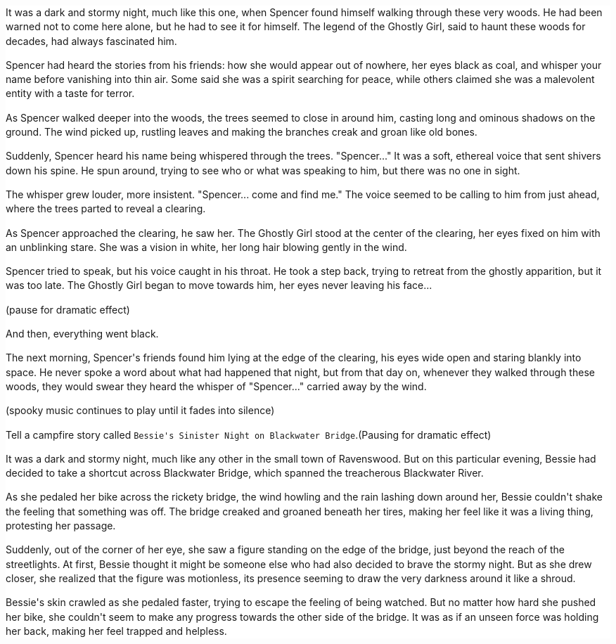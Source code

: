 It was a dark and stormy night, much like this one, when Spencer found himself walking through these very woods. He had been warned not to come here alone, but he had to see it for himself. The legend of the Ghostly Girl, said to haunt these woods for decades, had always fascinated him.

Spencer had heard the stories from his friends: how she would appear out of nowhere, her eyes black as coal, and whisper your name before vanishing into thin air. Some said she was a spirit searching for peace, while others claimed she was a malevolent entity with a taste for terror.

As Spencer walked deeper into the woods, the trees seemed to close in around him, casting long and ominous shadows on the ground. The wind picked up, rustling leaves and making the branches creak and groan like old bones.

Suddenly, Spencer heard his name being whispered through the trees. "Spencer..." It was a soft, ethereal voice that sent shivers down his spine. He spun around, trying to see who or what was speaking to him, but there was no one in sight.

The whisper grew louder, more insistent. "Spencer... come and find me." The voice seemed to be calling to him from just ahead, where the trees parted to reveal a clearing.

As Spencer approached the clearing, he saw her. The Ghostly Girl stood at the center of the clearing, her eyes fixed on him with an unblinking stare. She was a vision in white, her long hair blowing gently in the wind.

Spencer tried to speak, but his voice caught in his throat. He took a step back, trying to retreat from the ghostly apparition, but it was too late. The Ghostly Girl began to move towards him, her eyes never leaving his face...

(pause for dramatic effect)

And then, everything went black.

The next morning, Spencer's friends found him lying at the edge of the clearing, his eyes wide open and staring blankly into space. He never spoke a word about what had happened that night, but from that day on, whenever they walked through these woods, they would swear they heard the whisper of "Spencer..." carried away by the wind.

(spooky music continues to play until it fades into silence)<end>

Tell a campfire story called `Bessie's Sinister Night on Blackwater Bridge`.<start>(Pausing for dramatic effect)

It was a dark and stormy night, much like any other in the small town of Ravenswood. But on this particular evening, Bessie had decided to take a shortcut across Blackwater Bridge, which spanned the treacherous Blackwater River.

As she pedaled her bike across the rickety bridge, the wind howling and the rain lashing down around her, Bessie couldn't shake the feeling that something was off. The bridge creaked and groaned beneath her tires, making her feel like it was a living thing, protesting her passage.

Suddenly, out of the corner of her eye, she saw a figure standing on the edge of the bridge, just beyond the reach of the streetlights. At first, Bessie thought it might be someone else who had also decided to brave the stormy night. But as she drew closer, she realized that the figure was motionless, its presence seeming to draw the very darkness around it like a shroud.

Bessie's skin crawled as she pedaled faster, trying to escape the feeling of being watched. But no matter how hard she pushed her bike, she couldn't seem to make any progress towards the other side of the bridge. It was as if an unseen force was holding her back, making her feel trapped and helpless.
